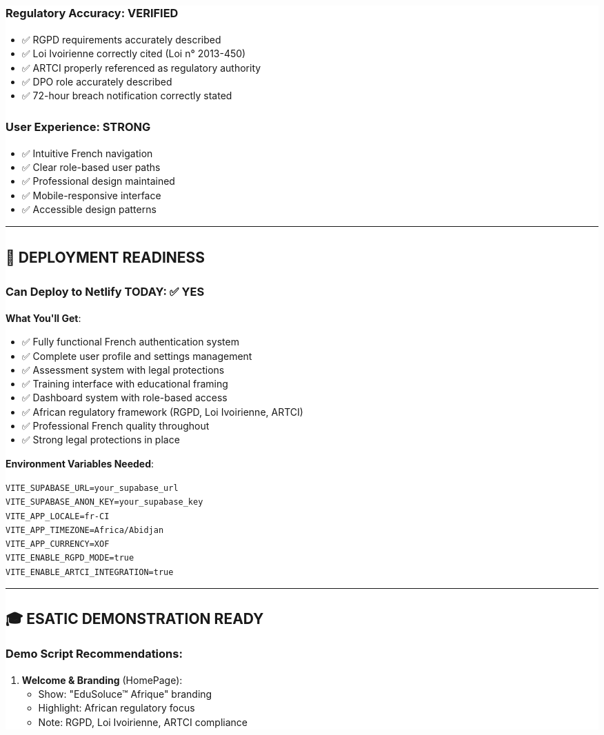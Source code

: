 ### **Regulatory Accuracy**: **VERIFIED**
- ✅ RGPD requirements accurately described
- ✅ Loi Ivoirienne correctly cited (Loi n° 2013-450)
- ✅ ARTCI properly referenced as regulatory authority
- ✅ DPO role accurately described
- ✅ 72-hour breach notification correctly stated

### **User Experience**: **STRONG**
- ✅ Intuitive French navigation
- ✅ Clear role-based user paths
- ✅ Professional design maintained
- ✅ Mobile-responsive interface
- ✅ Accessible design patterns

---

## 🚀 **DEPLOYMENT READINESS**

### **Can Deploy to Netlify TODAY**: ✅ **YES**

**What You'll Get**:
- ✅ Fully functional French authentication system
- ✅ Complete user profile and settings management
- ✅ Assessment system with legal protections
- ✅ Training interface with educational framing
- ✅ Dashboard system with role-based access
- ✅ African regulatory framework (RGPD, Loi Ivoirienne, ARTCI)
- ✅ Professional French quality throughout
- ✅ Strong legal protections in place

**Environment Variables Needed**:
```env
VITE_SUPABASE_URL=your_supabase_url
VITE_SUPABASE_ANON_KEY=your_supabase_key
VITE_APP_LOCALE=fr-CI
VITE_APP_TIMEZONE=Africa/Abidjan
VITE_APP_CURRENCY=XOF
VITE_ENABLE_RGPD_MODE=true
VITE_ENABLE_ARTCI_INTEGRATION=true
```

---

## 🎓 **ESATIC DEMONSTRATION READY**

### **Demo Script Recommendations**:

1. **Welcome & Branding** (HomePage):
   - Show: "EduSoluce™ Afrique" branding
   - Highlight: African regulatory focus
   - Note: RGPD, Loi Ivoirienne, ARTCI compliance
